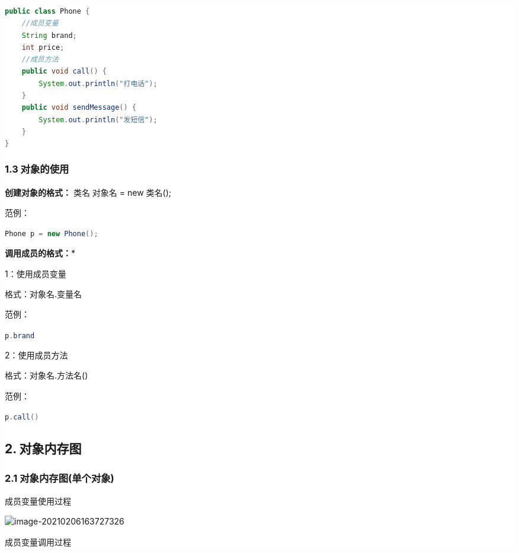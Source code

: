 ```java
public class Phone {
    //成员变量
    String brand;
    int price;
    //成员方法
    public void call() {
    	System.out.println("打电话");
    }
    public void sendMessage() {
    	System.out.println("发短信");
    }
}
```

### 1.3 对象的使用

**创建对象的格式：**
类名 对象名 = new 类名();

范例：

```java
Phone p = new Phone();
```

**调用成员的格式：***

1：使用成员变量

格式：对象名.变量名

范例：

```java
p.brand
```

2：使用成员方法

格式：对象名.方法名()

范例：

```java
p.call()
```

## 2. 对象内存图

### 2.1 对象内存图(单个对象)

成员变量使用过程

![image-20210206163727326](https://gitee.com/zgf1366/pic_store/raw/master/img/20210206163727.png)



成员变量调用过程
